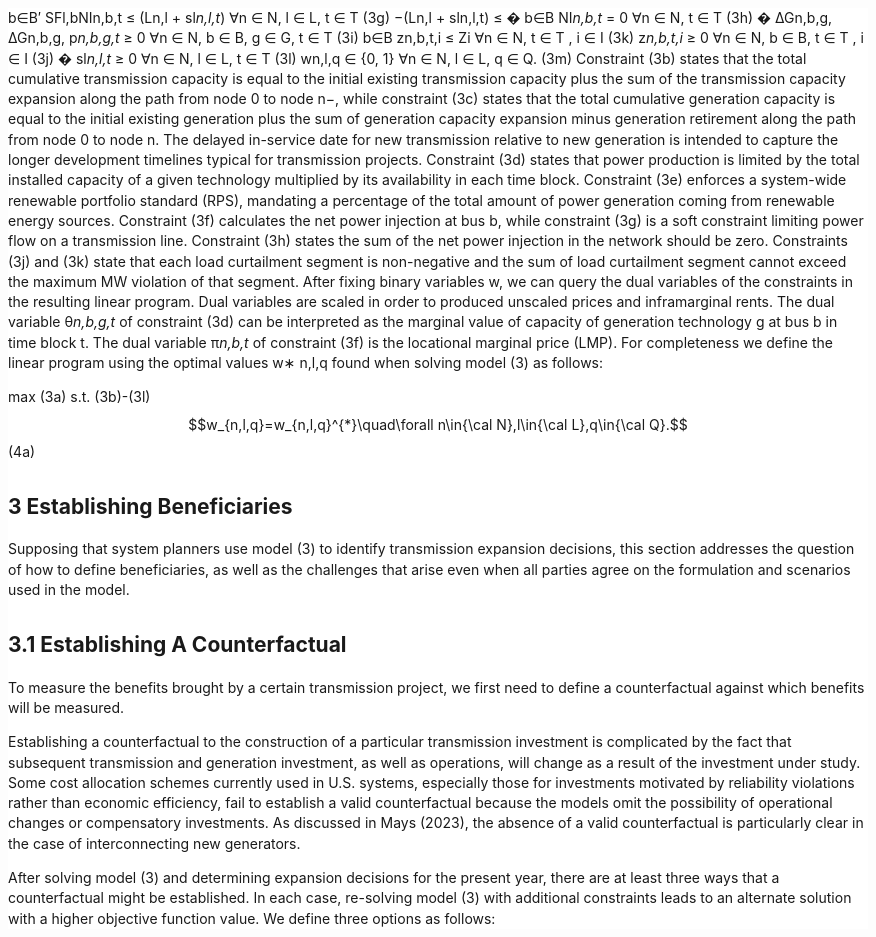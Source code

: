 b∈B′ SFl,bNIn,b,t ≤ (Ln,l + sl*n,l,t*) ∀n ∈ N, l ∈ L, t ∈ T (3g) −(Ln,l + sln,l,t) ≤ � b∈B NI*n,b,t* = 0 ∀n ∈ N, t ∈ T (3h) � ∆Gn,b,g, ∆Gn,b,g, p*n,b,g,t* ≥ 0 ∀n ∈ N, b ∈ B, g ∈ G, t ∈ T (3i) b∈B zn,b,t,i ≤ Zi ∀n ∈ N, t ∈ T , i ∈ I (3k) z*n,b,t,i* ≥ 0 ∀n ∈ N, b ∈ B, t ∈ T , i ∈ I (3j) � sl*n,l,t* ≥ 0 ∀n ∈ N, l ∈ L, t ∈ T (3l) wn,l,q ∈ {0, 1} ∀n ∈ N, l ∈ L, q ∈ Q. (3m)
Constraint (3b) states that the total cumulative transmission capacity is equal to the initial existing transmission capacity plus the sum of the transmission capacity expansion along the path from node 0 to node n−, while constraint (3c) states that the total cumulative generation capacity is equal to the initial existing generation plus the sum of generation capacity expansion minus generation retirement along the path from node 0 to node n. The delayed in-service date for new transmission relative to new generation is intended to capture the longer development timelines typical for transmission projects. Constraint (3d) states that power production is limited by the total installed capacity of a given technology multiplied by its availability in each time block. Constraint (3e) enforces a system-wide renewable portfolio standard (RPS), mandating a percentage of the total amount of power generation coming from renewable energy sources. Constraint (3f) calculates the net power injection at bus b, while constraint (3g) is a soft constraint limiting power flow on a transmission line. Constraint (3h) states the sum of the net power injection in the network should be zero. Constraints (3j) and (3k) state that each load curtailment segment is non-negative and the sum of load curtailment segment cannot exceed the maximum MW violation of that segment. After fixing binary variables w, we can query the dual variables of the constraints in the resulting linear program. Dual variables are scaled in order to produced unscaled prices and inframarginal rents. The dual variable θ*n,b,g,t* of constraint (3d) can be interpreted as the marginal value of capacity of generation technology g at bus b in time block t. The dual variable π*n,b,t* of constraint (3f) is the locational marginal price (LMP). For completeness we define the linear program using the optimal values w∗
n,l,q found when solving model (3) as follows:

max (3a) s.t. (3b)-(3l) $$w_{n,l,q}=w_{n,l,q}^{*}\quad\forall n\in{\cal N},l\in{\cal L},q\in{\cal Q}.$$ (4a)

## 3 Establishing Beneficiaries

Supposing that system planners use model (3) to identify transmission expansion decisions, this section addresses the question of how to define beneficiaries, as well as the challenges that arise even when all parties agree on the formulation and scenarios used in the model.

## 3.1 Establishing A Counterfactual

To measure the benefits brought by a certain transmission project, we first need to define a counterfactual against which benefits will be measured.

Establishing a counterfactual to the construction of a particular transmission investment is complicated by the fact that subsequent transmission and generation investment, as well as operations, will change as a result of the investment under study. Some cost allocation schemes currently used in U.S. systems, especially those for investments motivated by reliability violations rather than economic efficiency, fail to establish a valid counterfactual because the models omit the possibility of operational changes or compensatory investments. As discussed in Mays (2023), the absence of a valid counterfactual is particularly clear in the case of interconnecting new generators.

After solving model (3) and determining expansion decisions for the present year, there are at least three ways that a counterfactual might be established. In each case, re-solving model (3) with additional constraints leads to an alternate solution with a higher objective function value. We define three options as follows:
